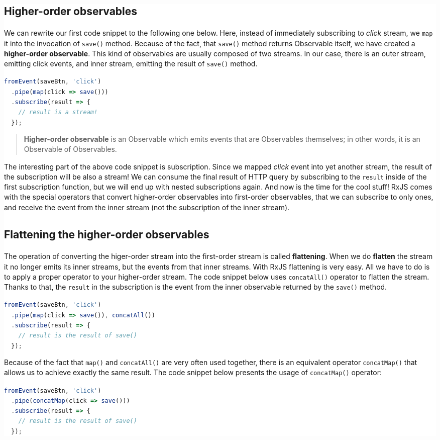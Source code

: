 ## Higher-order observables

We can rewrite our first code snippet to the following one below. Here, instead of immediately subscribing to *click* stream, we ``map`` it into the invocation of `save()` method. Because of the fact, that `save()` method returns Observable itself, we have created a **higher-order observable**. This kind of observables are usually composed of two streams. In our case, there is an outer stream, emitting click events, and inner stream, emitting the result of `save()` method.

``` TypeScript
fromEvent(saveBtn, 'click')
  .pipe(map(click => save()))
  .subscribe(result => {
    // result is a stream!
  });
```

> **Higher-order observable** is an Observable which emits events that are Observables themselves; in other words, it is an Observable of Observables.

The interesting part of the above code snippet is subscription. Since we mapped *click* event into yet another stream, the result of the subscription will be also a stream! We can consume the final result of HTTP query by subscribing to the `result` inside of the first subscription function, but we will end up with nested subscriptions again. And now is the time for the cool stuff! RxJS comes with the special operators that convert higher-order observables into first-order observables, that we can subscribe to only ones, and receive the event from the inner stream (not the subscription of the inner stream).

## Flattening the higher-order observables

The operation of converting the higer-order stream into the first-order stream is called **flattening**. When we do **flatten** the stream it no longer emits its inner streams, but the events from that inner streams. With RxJS flattening is very easy. All we have to do is to apply a proper operator to your higher-order stream. The code snippet below uses `concatAll()` operator to flatten the stream. Thanks to that, the `result` in the subscription is the event from the inner observable returned by the `save()` method.

``` TypeScript
fromEvent(saveBtn, 'click')
  .pipe(map(click => save()), concatAll())
  .subscribe(result => {
    // result is the result of save()
  });
```

Because of the fact that `map()` and `concatAll()` are very often used together, there is an equivalent operator `concatMap()` that allows us to achieve exactly the same result. The code snippet below presents the usage of `concatMap()` operator:

``` TypeScript
fromEvent(saveBtn, 'click')
  .pipe(concatMap(click => save()))
  .subscribe(result => {
    // result is the result of save()
  });
```
